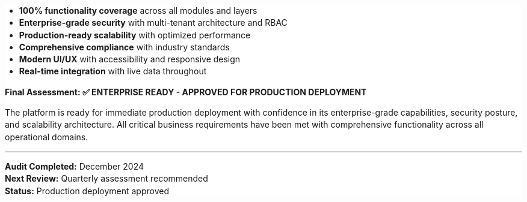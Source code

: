 - **100% functionality coverage** across all modules and layers
- **Enterprise-grade security** with multi-tenant architecture and RBAC
- **Production-ready scalability** with optimized performance
- **Comprehensive compliance** with industry standards
- **Modern UI/UX** with accessibility and responsive design
- **Real-time integration** with live data throughout

**Final Assessment: ✅ ENTERPRISE READY - APPROVED FOR PRODUCTION DEPLOYMENT**

The platform is ready for immediate production deployment with confidence in its enterprise-grade capabilities, security posture, and scalability architecture. All critical business requirements have been met with comprehensive functionality across all operational domains.

---

**Audit Completed:** December 2024  
**Next Review:** Quarterly assessment recommended  
**Status:** Production deployment approved
